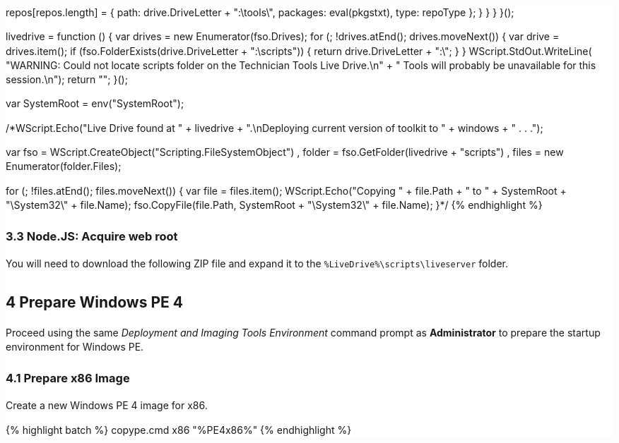   repos[repos.length] = { path: drive.DriveLetter + ":\\tools\\", packages: eval(pkgstxt), type: repoType };
 }
}
}
}();

livedrive = function () {
var drives = new Enumerator(fso.Drives);
for (; !drives.atEnd(); drives.moveNext()) {
 var drive = drives.item();
 if (fso.FolderExists(drive.DriveLetter + ":\\scripts")) {
  return drive.DriveLetter + ":\\";
 }
}
WScript.StdOut.WriteLine(
 "WARNING: Could not locate scripts folder on the Technician Tools Live Drive.\n" +
 "     Tools will probably be unavailable for this session.\n");
 return "";
}();

var SystemRoot = env("SystemRoot");

/*WScript.Echo("Live Drive found at " + livedrive + ".\nDeploying current version of toolkit to " + windows + " . . .");

var fso = WScript.CreateObject("Scripting.FileSystemObject")
, folder = fso.GetFolder(livedrive + "scripts")
, files = new Enumerator(folder.Files);

for (; !files.atEnd(); files.moveNext()) {
var file = files.item();
WScript.Echo("Copying " + file.Path + " to " + SystemRoot + "\\System32\\" + file.Name);
fso.CopyFile(file.Path, SystemRoot + "\\System32\\" + file.Name);
}*/
{% endhighlight %}

### 3.3 Node.JS: Acquire web root

You will need to download the following ZIP file and expand it to the `%LiveDrive%\scripts\liveserver` folder.

## 4 Prepare Windows PE 4

Proceed using the same *Deployment and Imaging Tools Environment* command prompt as **Administrator** to prepare the startup environment for Windows PE.

### 4.1 Prepare x86 Image

Create a new Windows PE 4 image for x86.

{% highlight batch %}
copype.cmd x86 "%PE4x86%"
{% endhighlight %}
